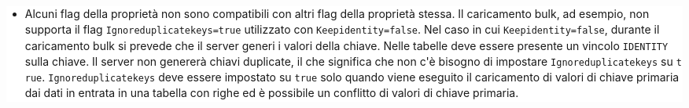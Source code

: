 -   Alcuni flag della proprietà non sono compatibili con altri flag della proprietà stessa. Il caricamento bulk, ad esempio, non supporta il flag `Ignoreduplicatekeys=true` utilizzato con `Keepidentity=false`. Nel caso in cui `Keepidentity=false`, durante il caricamento bulk si prevede che il server generi i valori della chiave. Nelle tabelle deve essere presente un vincolo `IDENTITY` sulla chiave. Il server non genererà chiavi duplicate, il che significa che non c'è bisogno di impostare `Ignoreduplicatekeys` su `true`. `Ignoreduplicatekeys` deve essere impostato su `true` solo quando viene eseguito il caricamento di valori di chiave primaria dai dati in entrata in una tabella con righe ed è possibile un conflitto di valori di chiave primaria.  
  
  
